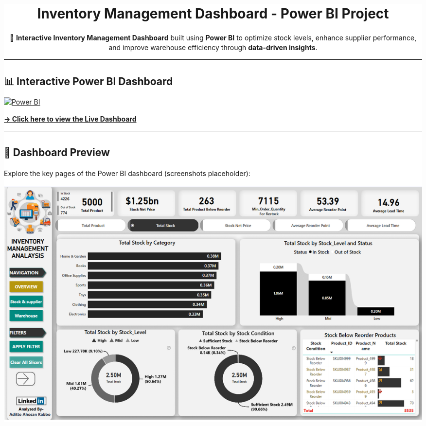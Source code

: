 <h1 align="center">Inventory Management Dashboard - Power BI Project</h1>

<p align="center">
  🚀 <strong>Interactive Inventory Management Dashboard</strong> built using <strong>Power BI</strong> to optimize stock levels, enhance supplier performance, and improve warehouse efficiency through <strong>data-driven insights</strong>.
</p>

<hr>

## 📊 Interactive Power BI Dashboard

[![Power BI](https://img.shields.io/badge/Power_BI-View_Dashboard-yellow?style=for-the-badge&logo=powerbi)](https://app.powerbi.com/view?r=eyJrIjoiMTc3MDA2N2UtYmU3Mi00ZjFiLWExNWEtMWE5NDI4NjYxNmJhIiwidCI6IjQ2NTRiNmYxLTBlNDctNDU3OS1hOGExLTAyZmU5ZDk0M2M3YiIsImMiOjl9)

[**→ Click here to view the Live Dashboard**](https://app.powerbi.com/view?r=eyJrIjoiMTc3MDA2N2UtYmU3Mi00ZjFiLWExNWEtMWE5NDI4NjYxNmJhIiwidCI6IjQ2NTRiNmYxLTBlNDctNDU3OS1hOGExLTAyZmU5ZDk0M2M3YiIsImMiOjl9)

<hr>

<h2><span>📸</span> Dashboard Preview</h2>
<p>Explore the key pages of the Power BI dashboard (screenshots placeholder):</p>

<p>
  <img src="https://github.com/AdittoAhosanKabbo/Inventory_Management_PowerBi_Project/blob/main/Assets/Inventory_page1.png" alt="Dashboard Page 1" width="100%">